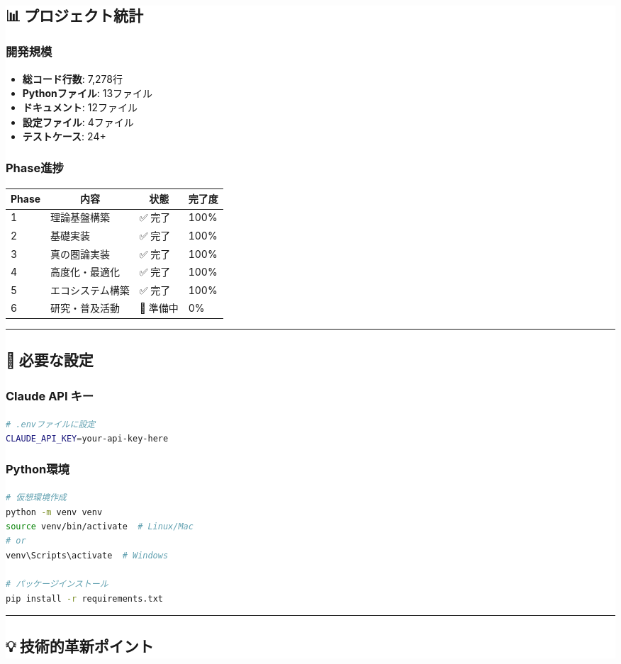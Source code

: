 ## 📊 プロジェクト統計

### 開発規模
- **総コード行数**: 7,278行
- **Pythonファイル**: 13ファイル
- **ドキュメント**: 12ファイル
- **設定ファイル**: 4ファイル
- **テストケース**: 24+

### Phase進捗
| Phase | 内容 | 状態 | 完了度 |
|-------|------|------|--------|
| 1 | 理論基盤構築 | ✅ 完了 | 100% |
| 2 | 基礎実装 | ✅ 完了 | 100% |
| 3 | 真の圏論実装 | ✅ 完了 | 100% |
| 4 | 高度化・最適化 | ✅ 完了 | 100% |
| 5 | エコシステム構築 | ✅ 完了 | 100% |
| 6 | 研究・普及活動 | 🚧 準備中 | 0% |

---

## 🔑 必要な設定

### Claude API キー
```bash
# .envファイルに設定
CLAUDE_API_KEY=your-api-key-here
```

### Python環境
```bash
# 仮想環境作成
python -m venv venv
source venv/bin/activate  # Linux/Mac
# or
venv\Scripts\activate  # Windows

# パッケージインストール
pip install -r requirements.txt
```

---

## 💡 技術的革新ポイント
